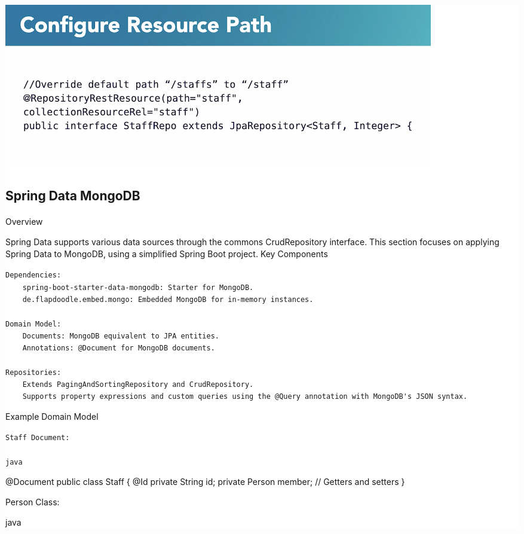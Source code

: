 <img alt="1" src="/Spring/springimages/img_36.png" />

## Spring Data MongoDB
Overview

Spring Data supports various data sources through the commons CrudRepository interface. This section focuses on applying
Spring Data to MongoDB, using a simplified Spring Boot project.
Key Components

    Dependencies:
        spring-boot-starter-data-mongodb: Starter for MongoDB.
        de.flapdoodle.embed.mongo: Embedded MongoDB for in-memory instances.

    Domain Model:
        Documents: MongoDB equivalent to JPA entities.
        Annotations: @Document for MongoDB documents.

    Repositories:
        Extends PagingAndSortingRepository and CrudRepository.
        Supports property expressions and custom queries using the @Query annotation with MongoDB's JSON syntax.

Example Domain Model

    Staff Document:

    java

@Document
public class Staff {
@Id
private String id;
private Person member;
// Getters and setters
}

Person Class:

java
